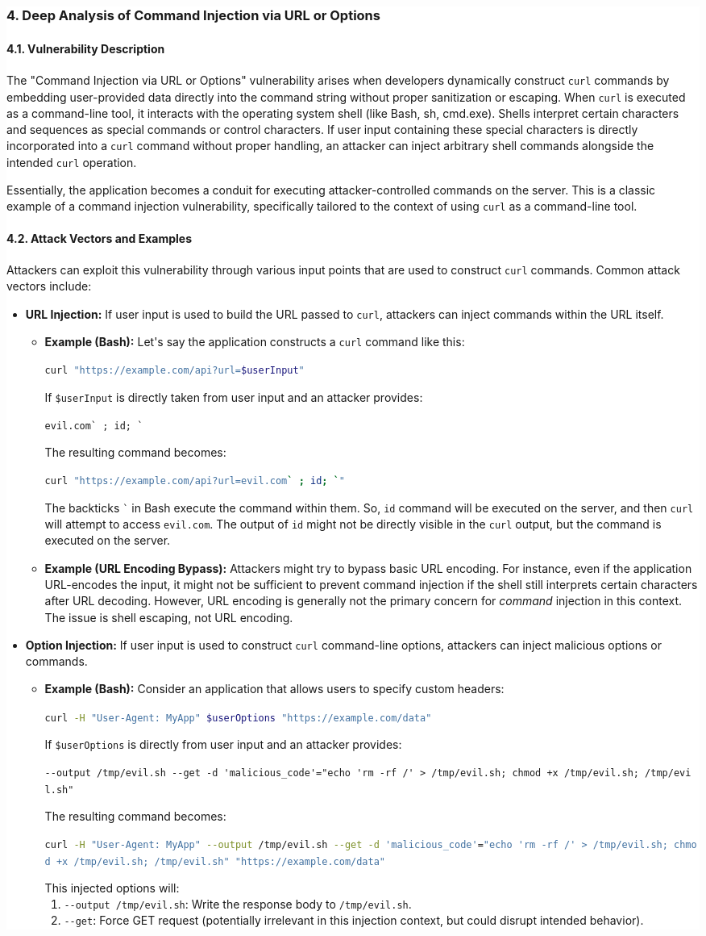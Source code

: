 ### 4. Deep Analysis of Command Injection via URL or Options

#### 4.1. Vulnerability Description

The "Command Injection via URL or Options" vulnerability arises when developers dynamically construct `curl` commands by embedding user-provided data directly into the command string without proper sanitization or escaping.  When `curl` is executed as a command-line tool, it interacts with the operating system shell (like Bash, sh, cmd.exe).  Shells interpret certain characters and sequences as special commands or control characters. If user input containing these special characters is directly incorporated into a `curl` command without proper handling, an attacker can inject arbitrary shell commands alongside the intended `curl` operation.

Essentially, the application becomes a conduit for executing attacker-controlled commands on the server. This is a classic example of a command injection vulnerability, specifically tailored to the context of using `curl` as a command-line tool.

#### 4.2. Attack Vectors and Examples

Attackers can exploit this vulnerability through various input points that are used to construct `curl` commands. Common attack vectors include:

* **URL Injection:** If user input is used to build the URL passed to `curl`, attackers can inject commands within the URL itself.
    * **Example (Bash):** Let's say the application constructs a `curl` command like this:
        ```bash
        curl "https://example.com/api?url=$userInput"
        ```
        If `$userInput` is directly taken from user input and an attacker provides:
        ```
        evil.com` ; id; `
        ```
        The resulting command becomes:
        ```bash
        curl "https://example.com/api?url=evil.com` ; id; `"
        ```
        The backticks `` ` `` in Bash execute the command within them.  So, `id` command will be executed on the server, and then `curl` will attempt to access `evil.com`.  The output of `id` might not be directly visible in the `curl` output, but the command is executed on the server.

    * **Example (URL Encoding Bypass):**  Attackers might try to bypass basic URL encoding. For instance, even if the application URL-encodes the input, it might not be sufficient to prevent command injection if the shell still interprets certain characters after URL decoding.  However, URL encoding is generally not the primary concern for *command* injection in this context. The issue is shell escaping, not URL encoding.

* **Option Injection:** If user input is used to construct `curl` command-line options, attackers can inject malicious options or commands.
    * **Example (Bash):** Consider an application that allows users to specify custom headers:
        ```bash
        curl -H "User-Agent: MyApp" $userOptions "https://example.com/data"
        ```
        If `$userOptions` is directly from user input and an attacker provides:
        ```
        --output /tmp/evil.sh --get -d 'malicious_code'="echo 'rm -rf /' > /tmp/evil.sh; chmod +x /tmp/evil.sh; /tmp/evil.sh"
        ```
        The resulting command becomes:
        ```bash
        curl -H "User-Agent: MyApp" --output /tmp/evil.sh --get -d 'malicious_code'="echo 'rm -rf /' > /tmp/evil.sh; chmod +x /tmp/evil.sh; /tmp/evil.sh" "https://example.com/data"
        ```
        This injected options will:
        1. `--output /tmp/evil.sh`: Write the response body to `/tmp/evil.sh`.
        2. `--get`: Force GET request (potentially irrelevant in this injection context, but could disrupt intended behavior).